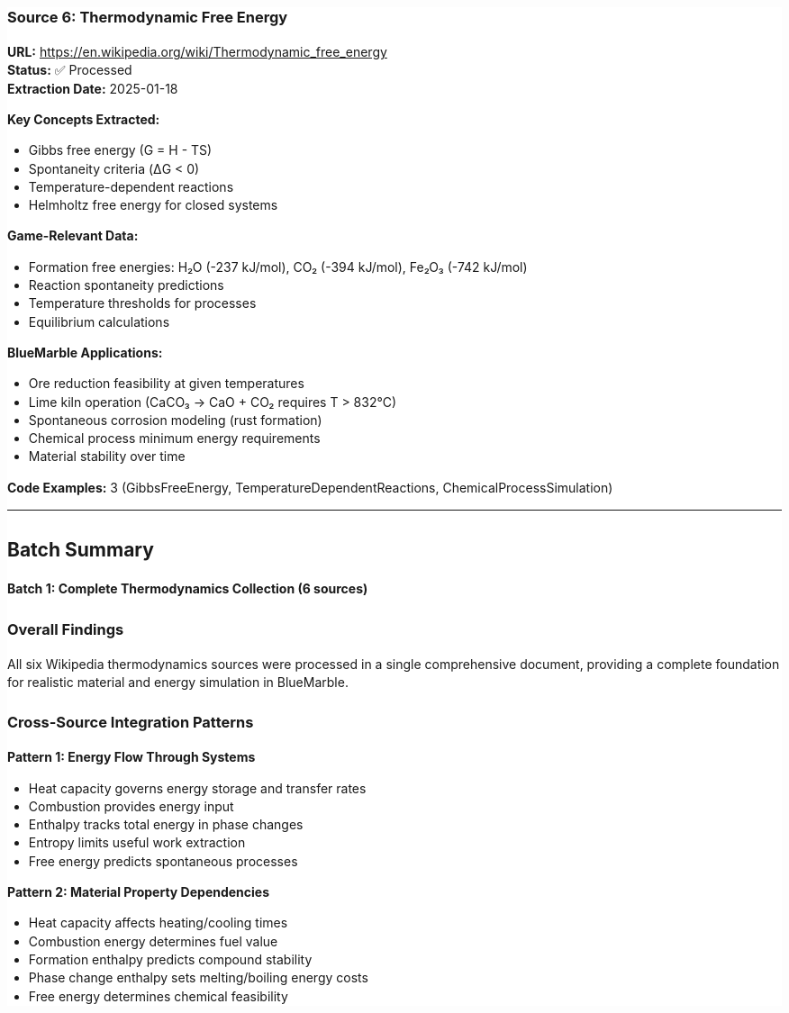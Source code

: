 ### Source 6: Thermodynamic Free Energy

**URL:** https://en.wikipedia.org/wiki/Thermodynamic_free_energy  
**Status:** ✅ Processed  
**Extraction Date:** 2025-01-18

**Key Concepts Extracted:**
- Gibbs free energy (G = H - TS)
- Spontaneity criteria (ΔG < 0)
- Temperature-dependent reactions
- Helmholtz free energy for closed systems

**Game-Relevant Data:**
- Formation free energies: H₂O (-237 kJ/mol), CO₂ (-394 kJ/mol), Fe₂O₃ (-742 kJ/mol)
- Reaction spontaneity predictions
- Temperature thresholds for processes
- Equilibrium calculations

**BlueMarble Applications:**
- Ore reduction feasibility at given temperatures
- Lime kiln operation (CaCO₃ → CaO + CO₂ requires T > 832°C)
- Spontaneous corrosion modeling (rust formation)
- Chemical process minimum energy requirements
- Material stability over time

**Code Examples:** 3 (GibbsFreeEnergy, TemperatureDependentReactions, ChemicalProcessSimulation)

---

## Batch Summary

**Batch 1: Complete Thermodynamics Collection (6 sources)**

### Overall Findings

All six Wikipedia thermodynamics sources were processed in a single comprehensive document, providing a complete foundation for realistic material and energy simulation in BlueMarble.

### Cross-Source Integration Patterns

**Pattern 1: Energy Flow Through Systems**
- Heat capacity governs energy storage and transfer rates
- Combustion provides energy input
- Enthalpy tracks total energy in phase changes
- Entropy limits useful work extraction
- Free energy predicts spontaneous processes

**Pattern 2: Material Property Dependencies**
- Heat capacity affects heating/cooling times
- Combustion energy determines fuel value
- Formation enthalpy predicts compound stability
- Phase change enthalpy sets melting/boiling energy costs
- Free energy determines chemical feasibility
